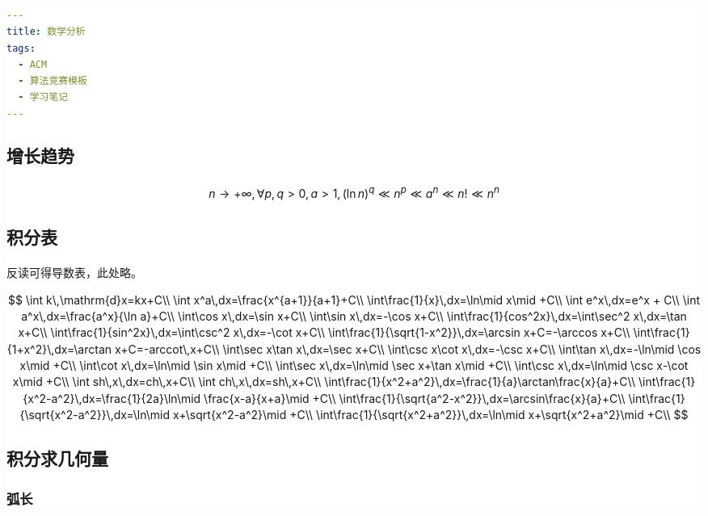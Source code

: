 ```yaml
---
title: 数学分析
tags:
  - ACM
  - 算法竞赛模板
  - 学习笔记
---
```


## 增长趋势

$$
n\to+\infty,\forall p,q>0,a>1,{(\ln n)}^q\ll n^p\ll a^n\ll n!\ll n^n
$$

## 积分表

反读可得导数表，此处略。

$$
\int k\,\mathrm{d}x=kx+C\\
\int x^a\,dx=\frac{x^{a+1}}{a+1}+C\\
\int\frac{1}{x}\,dx=\ln\mid x\mid +C\\
\int e^x\,dx=e^x + C\\
\int a^x\,dx=\frac{a^x}{\ln a}+C\\
\int\cos x\,dx=\sin x+C\\
\int\sin x\,dx=-\cos x+C\\
\int\frac{1}{cos^2x}\,dx=\int\sec^2 x\,dx=\tan x+C\\
\int\frac{1}{sin^2x}\,dx=\int\csc^2 x\,dx=-\cot x+C\\
\int\frac{1}{\sqrt{1-x^2}}\,dx=\arcsin x+C=-\arccos x+C\\
\int\frac{1}{1+x^2}\,dx=\arctan x+C=-arccot\,x+C\\
\int\sec x\tan x\,dx=\sec x+C\\
\int\csc x\cot x\,dx=-\csc x+C\\
\int\tan x\,dx=-\ln\mid \cos x\mid +C\\
\int\cot x\,dx=\ln\mid \sin x\mid +C\\
\int\sec x\,dx=\ln\mid \sec x+\tan x\mid +C\\
\int\csc x\,dx=\ln\mid \csc x-\cot x\mid +C\\
\int sh\,x\,dx=ch\,x+C\\
\int ch\,x\,dx=sh\,x+C\\
\int\frac{1}{x^2+a^2}\,dx=\frac{1}{a}\arctan\frac{x}{a}+C\\
\int\frac{1}{x^2-a^2}\,dx=\frac{1}{2a}\ln\mid \frac{x-a}{x+a}\mid +C\\
\int\frac{1}{\sqrt{a^2-x^2}}\,dx=\arcsin\frac{x}{a}+C\\
\int\frac{1}{\sqrt{x^2-a^2}}\,dx=\ln\mid x+\sqrt{x^2-a^2}\mid +C\\
\int\frac{1}{\sqrt{x^2+a^2}}\,dx=\ln\mid x+\sqrt{x^2+a^2}\mid +C\\
$$

## 积分求几何量

### 弧长
